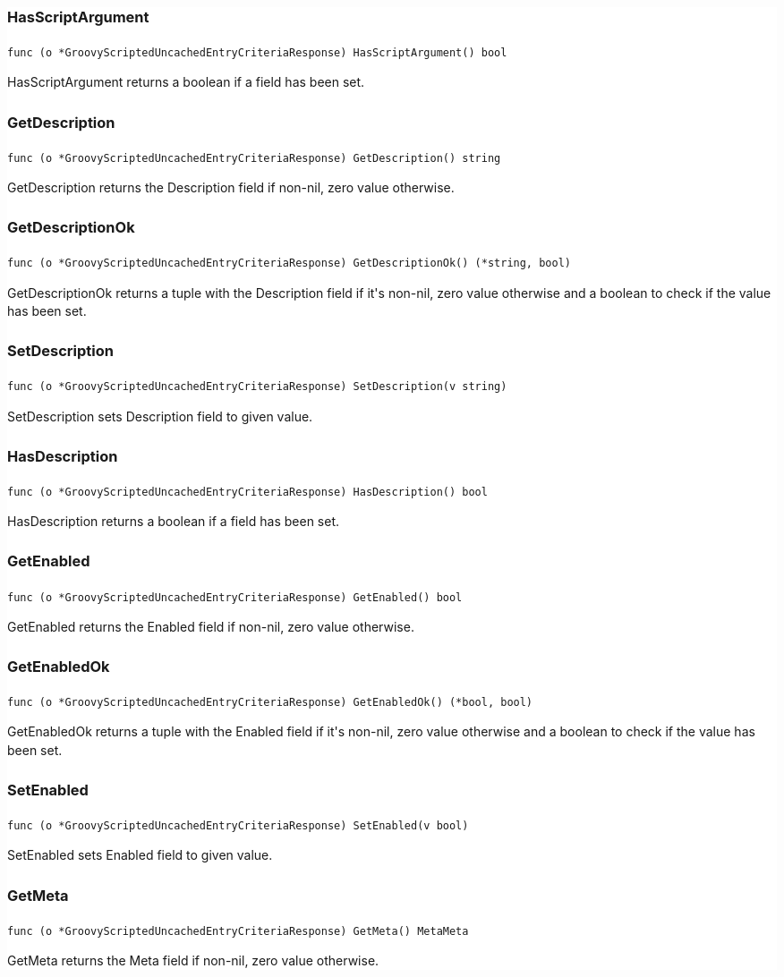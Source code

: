 ### HasScriptArgument

`func (o *GroovyScriptedUncachedEntryCriteriaResponse) HasScriptArgument() bool`

HasScriptArgument returns a boolean if a field has been set.

### GetDescription

`func (o *GroovyScriptedUncachedEntryCriteriaResponse) GetDescription() string`

GetDescription returns the Description field if non-nil, zero value otherwise.

### GetDescriptionOk

`func (o *GroovyScriptedUncachedEntryCriteriaResponse) GetDescriptionOk() (*string, bool)`

GetDescriptionOk returns a tuple with the Description field if it's non-nil, zero value otherwise
and a boolean to check if the value has been set.

### SetDescription

`func (o *GroovyScriptedUncachedEntryCriteriaResponse) SetDescription(v string)`

SetDescription sets Description field to given value.

### HasDescription

`func (o *GroovyScriptedUncachedEntryCriteriaResponse) HasDescription() bool`

HasDescription returns a boolean if a field has been set.

### GetEnabled

`func (o *GroovyScriptedUncachedEntryCriteriaResponse) GetEnabled() bool`

GetEnabled returns the Enabled field if non-nil, zero value otherwise.

### GetEnabledOk

`func (o *GroovyScriptedUncachedEntryCriteriaResponse) GetEnabledOk() (*bool, bool)`

GetEnabledOk returns a tuple with the Enabled field if it's non-nil, zero value otherwise
and a boolean to check if the value has been set.

### SetEnabled

`func (o *GroovyScriptedUncachedEntryCriteriaResponse) SetEnabled(v bool)`

SetEnabled sets Enabled field to given value.


### GetMeta

`func (o *GroovyScriptedUncachedEntryCriteriaResponse) GetMeta() MetaMeta`

GetMeta returns the Meta field if non-nil, zero value otherwise.
